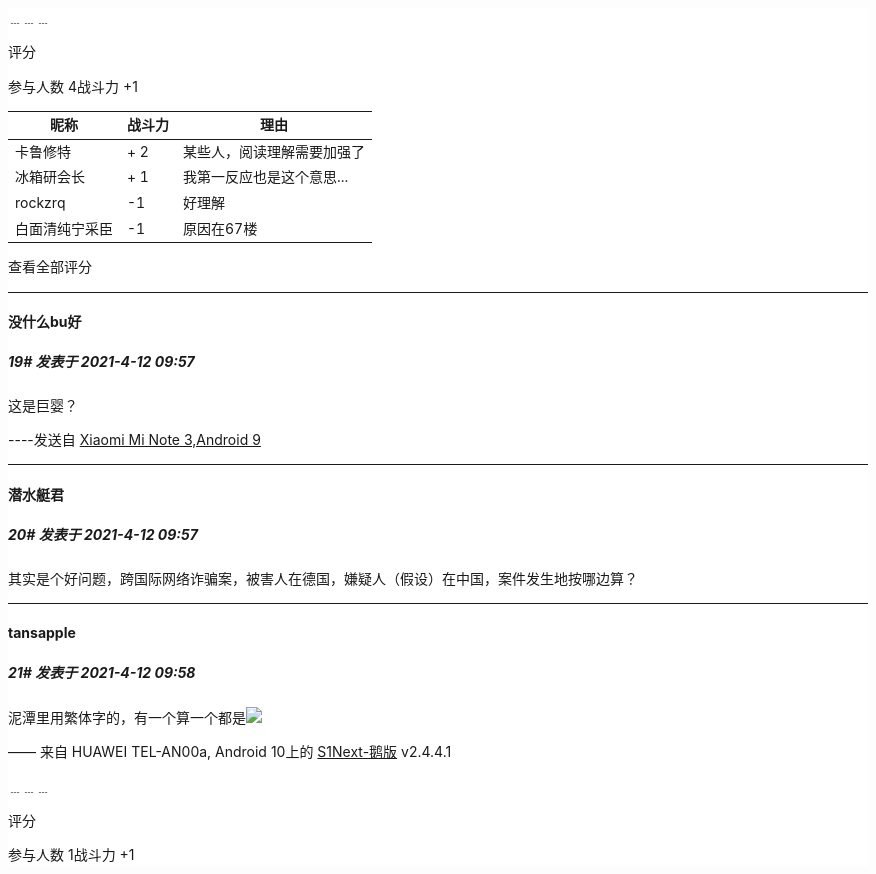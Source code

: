 
﹍﹍﹍

评分


 参与人数 4战斗力 +1

|昵称|战斗力|理由|
|----|---|---|
| 卡鲁修特| + 2|某些人，阅读理解需要加强了|
| 冰箱研会长| + 1|我第一反应也是这个意思...|
| rockzrq|-1|好理解|
| 白面清纯宁采臣|-1|原因在67楼|


查看全部评分


-----

####  没什么bu好  
##### 19#       发表于 2021-4-12 09:57


这是巨婴？


----发送自 [Xiaomi Mi Note 3,Android 9](http://stage1.5j4m.com/?1.37)


-----

####  潜水艇君  
##### 20#       发表于 2021-4-12 09:57


其实是个好问题，跨国际网络诈骗案，被害人在德国，嫌疑人（假设）在中国，案件发生地按哪边算？


-----

####  tansapple  
##### 21#       发表于 2021-4-12 09:58


泥潭里用繁体字的，有一个算一个都是<img src="https://static.saraba1st.com/image/smiley/face2017/037.png" referrerpolicy="no-referrer">

—— 来自 HUAWEI TEL-AN00a, Android 10上的 [S1Next-鹅版](https://github.com/ykrank/S1-Next/releases) v2.4.4.1


﹍﹍﹍

评分


 参与人数 1战斗力 +1
